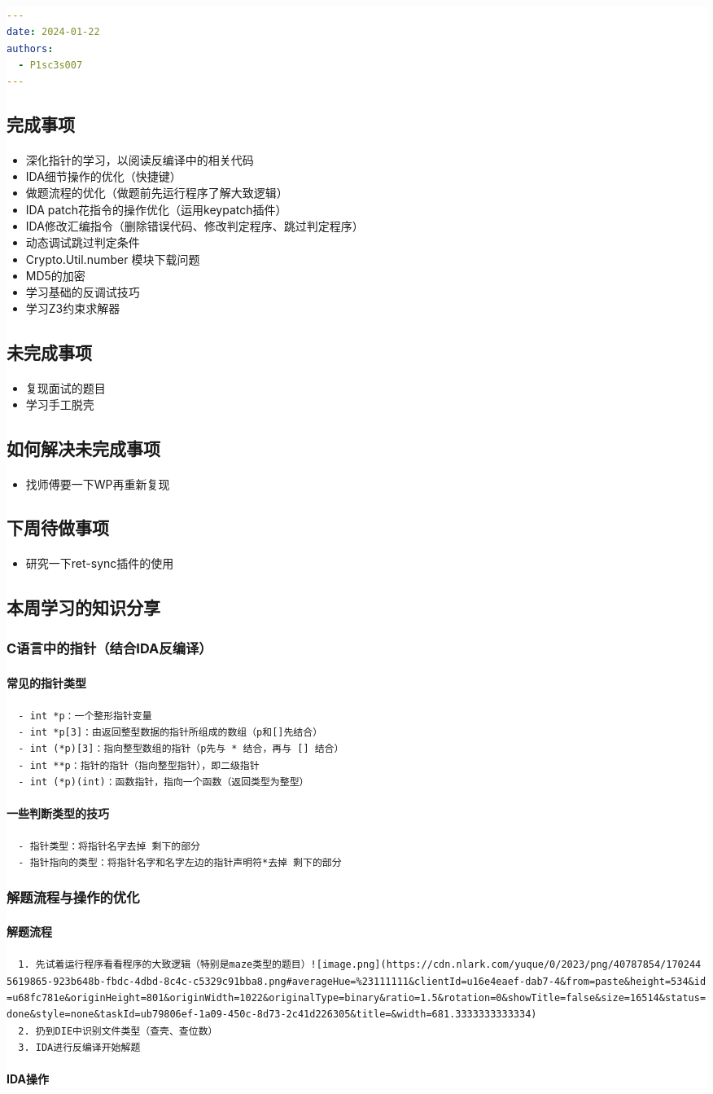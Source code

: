 ```yaml
---
date: 2024-01-22
authors:
  - P1sc3s007
---
```

## 完成事项
- 深化指针的学习，以阅读反编译中的相关代码
- IDA细节操作的优化（快捷键）
- 做题流程的优化（做题前先运行程序了解大致逻辑）
- IDA patch花指令的操作优化（运用keypatch插件）
- IDA修改汇编指令（删除错误代码、修改判定程序、跳过判定程序）
- 动态调试跳过判定条件
- Crypto.Util.number 模块下载问题
- MD5的加密
- 学习基础的反调试技巧
- 学习Z3约束求解器
## 未完成事项

- 复现面试的题目
- 学习手工脱壳
## 如何解决未完成事项

- 找师傅要一下WP再重新复现
## 下周待做事项

- 研究一下ret-sync插件的使用
## 本周学习的知识分享
###   C语言中的指针（结合IDA反编译）
#### 常见的指针类型      

      - int *p：一个整形指针变量
      - int *p[3]：由返回整型数据的指针所组成的数组（p和[]先结合）
      - int (*p)[3]：指向整型数组的指针（p先与 * 结合，再与 [] 结合）
      - int **p：指针的指针（指向整型指针），即二级指针
      - int (*p)(int)：函数指针，指向一个函数（返回类型为整型）
#### 一些判断类型的技巧

      - 指针类型：将指针名字去掉 剩下的部分
      - 指针指向的类型：将指针名字和名字左边的指针声明符*去掉 剩下的部分
### 解题流程与操作的优化
#### 解题流程

      1. 先试着运行程序看看程序的大致逻辑（特别是maze类型的题目）![image.png](https://cdn.nlark.com/yuque/0/2023/png/40787854/1702445619865-923b648b-fbdc-4dbd-8c4c-c5329c91bba8.png#averageHue=%23111111&clientId=u16e4eaef-dab7-4&from=paste&height=534&id=u68fc781e&originHeight=801&originWidth=1022&originalType=binary&ratio=1.5&rotation=0&showTitle=false&size=16514&status=done&style=none&taskId=ub79806ef-1a09-450c-8d73-2c41d226305&title=&width=681.3333333333334)
      2. 扔到DIE中识别文件类型（查壳、查位数）
      3. IDA进行反编译开始解题
#### IDA操作
